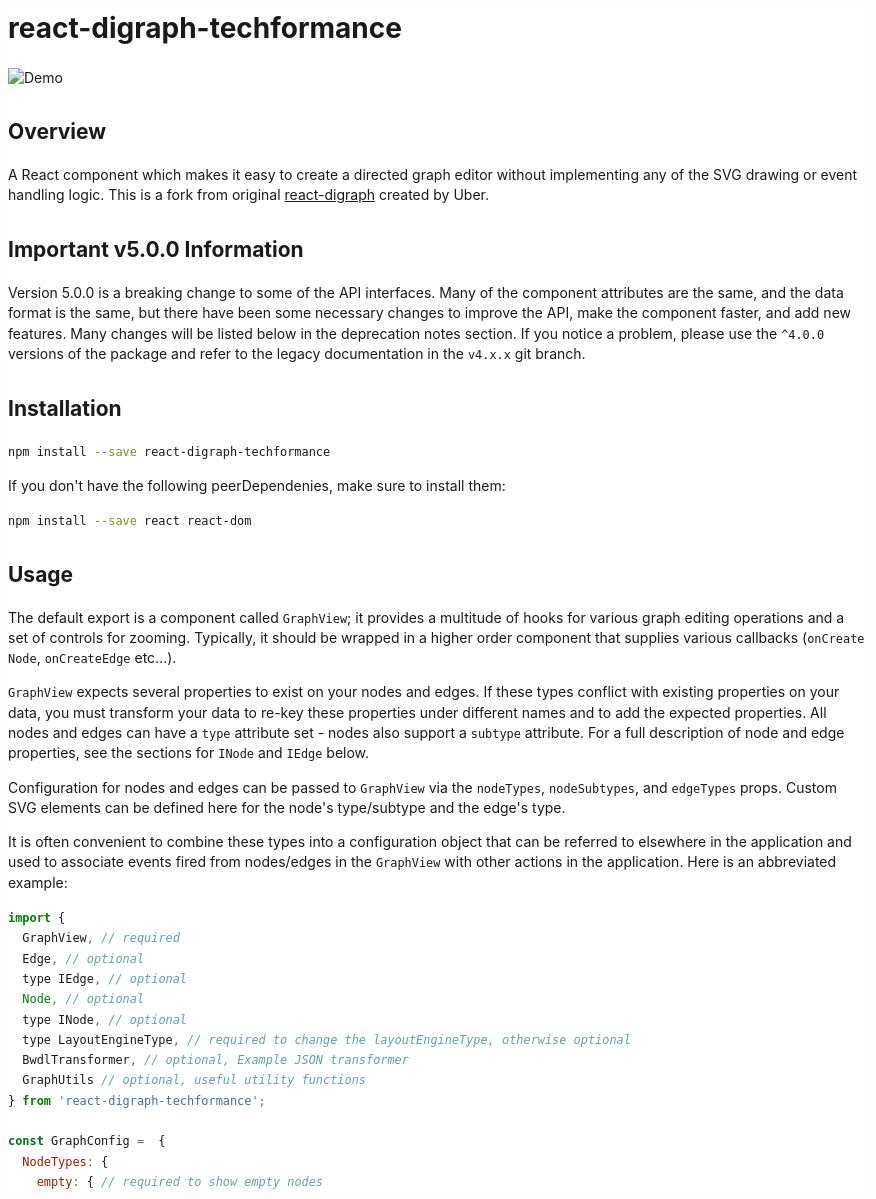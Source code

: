# react-digraph-techformance
![Demo](example.gif?raw=true)
## Overview

A React component which makes it easy to create a directed graph editor without implementing any of the SVG drawing or event handling logic. This is a fork from original [react-digraph](https://github.com/uber/react-digraph) created by Uber.

## Important v5.0.0 Information
Version 5.0.0 is a breaking change to some of the API interfaces. Many of the component attributes are the same, and the data format is the same, but there
have been some necessary changes to improve the API, make the component faster, and add new features. Many changes will be listed below in the deprecation notes section. If you notice a problem, please use the `^4.0.0` versions of the package and refer to the legacy documentation in the `v4.x.x` git branch.

## Installation

```bash
npm install --save react-digraph-techformance
```

If you don't have the following peerDependenies, make sure to install them:
```bash
npm install --save react react-dom
```

## Usage


The default export is a component called `GraphView`; it provides a multitude of hooks for various graph editing operations and a set of controls for zooming. Typically, it should be wrapped in a higher order component that supplies various callbacks (`onCreateNode`, `onCreateEdge` etc...).

`GraphView` expects several properties to exist on your nodes and edges. If these types conflict with existing properties on your data, you must transform your data to re-key these properties under different names and to add the expected properties. All nodes and edges can have a `type` attribute set - nodes also support a `subtype` attribute. For a full description of node and edge properties, see the sections for `INode` and `IEdge` below.

Configuration for nodes and edges can be passed to `GraphView` via the `nodeTypes`, `nodeSubtypes`, and `edgeTypes` props. Custom SVG elements can be defined here for the node's type/subtype and the edge's type.

It is often convenient to combine these types into a configuration object that can be referred to elsewhere in the application and used to associate events fired from nodes/edges in the `GraphView` with other actions in the application. Here is an abbreviated example:

```jsx
import {
  GraphView, // required
  Edge, // optional
  type IEdge, // optional
  Node, // optional
  type INode, // optional
  type LayoutEngineType, // required to change the layoutEngineType, otherwise optional
  BwdlTransformer, // optional, Example JSON transformer
  GraphUtils // optional, useful utility functions
} from 'react-digraph-techformance';

const GraphConfig =  {
  NodeTypes: {
    empty: { // required to show empty nodes
```